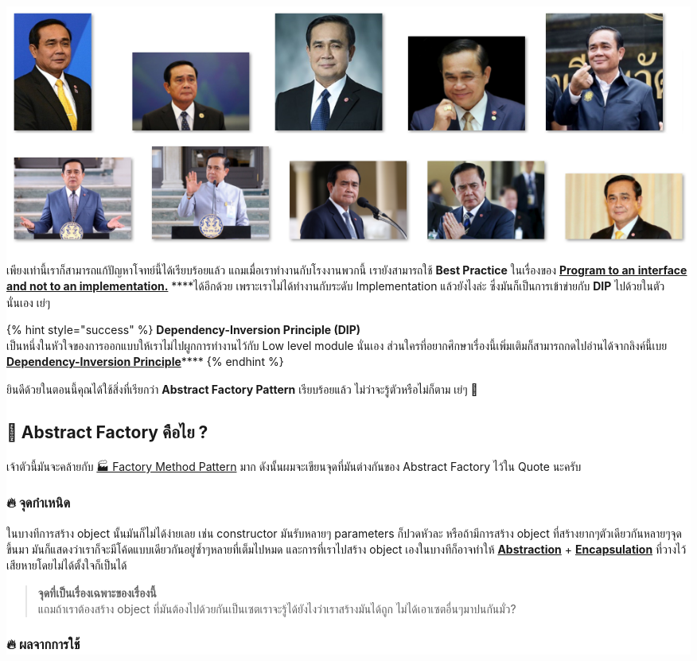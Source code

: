 ![](../../../.gitbook/assets/image%20%2876%29.png)

เพียงเท่านี้เราก็สามารถแก้ปัญหาโจทย์นี้ได้เรียบร้อยแล้ว แถมเมื่อเราทำงานกับโรงงานพวกนี้ เรายังสามารถใช้ **Best Practice** ในเรื่องของ [**Program to an interface and not to an implementation.**](https://saladpuk.gitbook.io/learn/beginner-1/design-patterns/creational) ****ได้อีกด้วย เพราะเราไม่ได้ทำงานกับระดับ Implementation แล้วยังไงล่ะ ซึ่งมันก็เป็นการเข้าข่ายกับ **DIP** ไปด้วยในตัวนั่นเอง เย่ๆ

{% hint style="success" %}
**Dependency-Inversion Principle \(DIP\)**  
เป็นหนึ่งในหัวใจของการออกแบบให้เราไม่ไปผูกการทำงานไว้กับ Low level module นั่นเอง ส่วนใครที่อยากศึกษาเรื่องนี้เพิ่มเติมก็สามารถกดไปอ่านได้จากลิงค์นี้เบย [**Dependency-Inversion Principle**](https://saladpuk.gitbook.io/learn/basic/solid/dip)\*\*\*\*
{% endhint %}

ยินดีด้วยในตอนนี้คุณได้ใช้สิ่งที่เรียกว่า **Abstract Factory Pattern** เรียบร้อยแล้ว ไม่ว่าจะรู้ตัวหรือไม่ก็ตาม เย่ๆ 👏

## 🤔 Abstract Factory คือไย ?

เจ้าตัวนี้มันจะคล้ายกับ [🏭 Factory Method Pattern](https://saladpuk.gitbook.io/learn/beginner-1/design-patterns/creational/factory-method-pattern#factory-method) มาก ดังนั้นผมจะเขียนจุดที่มันต่างกันของ Abstract Factory ไว้ใน Quote นะครับ

### 🔥 จุดกำเหนิด

ในบางทีการสร้าง object นั้นมันก็ไม่ได้ง่ายเลย เช่น constructor มันรับหลายๆ parameters ก็ปวดหัวละ หรือถ้ามีการสร้าง object ที่สร้างยากๆตัวเดียวกันหลายๆจุดขึ้นมา มันก็แสดงว่าเราก็จะมีโค้ดแบบเดียวกันอยู่ซ้ำๆหลายที่เต็มไปหมด  และการที่เราไปสร้าง object เองในบางทีก็อาจทำให้ [**Abstraction**](https://saladpuk.gitbook.io/learn/beginner-1/oop/abstraction) + [**Encapsulation**](https://saladpuk.gitbook.io/learn/beginner-1/oop/encapsulation) ที่วางไว้เสียหายโดยไม่ได้ตั้งใจก็เป็นได้

> **จุดที่เป็นเรื่องเฉพาะของเรื่องนี้**  
> แถมถ้าเราต้องสร้าง object ที่มันต้องไปด้วยกันเป็นเซตเราจะรู้ได้ยังไงว่าเราสร้างมันได้ถูก ไม่ได้เอาเซตอื่นๆมาปนกันมั่ว?

### 🔥 ผลจากการใช้
